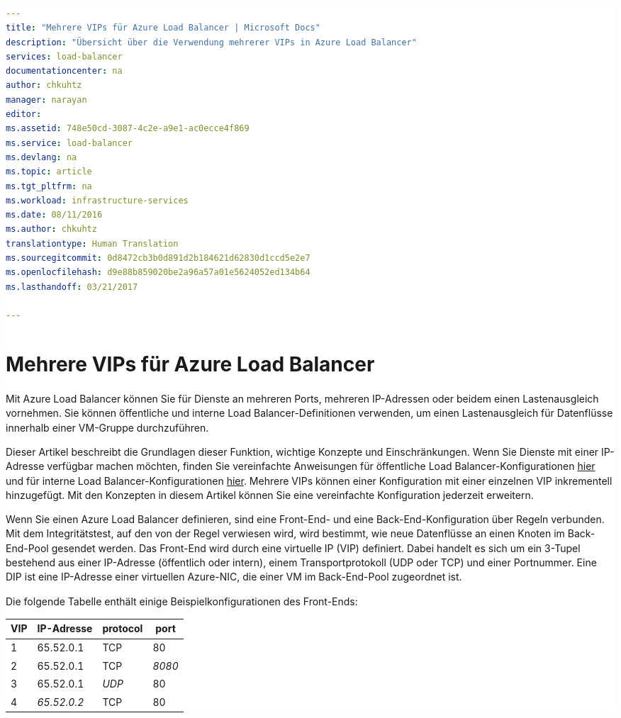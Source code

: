 ```yaml
---
title: "Mehrere VIPs für Azure Load Balancer | Microsoft Docs"
description: "Übersicht über die Verwendung mehrerer VIPs in Azure Load Balancer"
services: load-balancer
documentationcenter: na
author: chkuhtz
manager: narayan
editor: 
ms.assetid: 748e50cd-3087-4c2e-a9e1-ac0ecce4f869
ms.service: load-balancer
ms.devlang: na
ms.topic: article
ms.tgt_pltfrm: na
ms.workload: infrastructure-services
ms.date: 08/11/2016
ms.author: chkuhtz
translationtype: Human Translation
ms.sourcegitcommit: 0d8472cb3b0d891d2b184621d62830d1ccd5e2e7
ms.openlocfilehash: d9e88b859020be2a96a57a01e5624052ed134b64
ms.lasthandoff: 03/21/2017

---
```


# <a name="multiple-vips-for-azure-load-balancer"></a>Mehrere VIPs für Azure Load Balancer

Mit Azure Load Balancer können Sie für Dienste an mehreren Ports, mehreren IP-Adressen oder beidem einen Lastenausgleich vornehmen. Sie können öffentliche und interne Load Balancer-Definitionen verwenden, um einen Lastenausgleich für Datenflüsse innerhalb einer VM-Gruppe durchzuführen.

Dieser Artikel beschreibt die Grundlagen dieser Funktion, wichtige Konzepte und Einschränkungen. Wenn Sie Dienste mit einer IP-Adresse verfügbar machen möchten, finden Sie vereinfachte Anweisungen für öffentliche Load Balancer-Konfigurationen [hier](load-balancer-get-started-internet-portal.md) und für interne Load Balancer-Konfigurationen [hier](load-balancer-get-started-ilb-arm-portal.md). Mehrere VIPs können einer Konfiguration mit einer einzelnen VIP inkrementell hinzugefügt. Mit den Konzepten in diesem Artikel können Sie eine vereinfachte Konfiguration jederzeit erweitern.

Wenn Sie einen Azure Load Balancer definieren, sind eine Front-End- und eine Back-End-Konfiguration über Regeln verbunden. Mit dem Integritätstest, auf den von der Regel verwiesen wird, wird bestimmt, wie neue Datenflüsse an einen Knoten im Back-End-Pool gesendet werden. Das Front-End wird durch eine virtuelle IP (VIP) definiert. Dabei handelt es sich um ein 3-Tupel bestehend aus einer IP-Adresse (öffentlich oder intern), einem Transportprotokoll (UDP oder TCP) und einer Portnummer. Eine DIP ist eine IP-Adresse einer virtuellen Azure-NIC, die einer VM im Back-End-Pool zugeordnet ist.

Die folgende Tabelle enthält einige Beispielkonfigurationen des Front-Ends:

| VIP | IP-Adresse | protocol | port |
| --- | --- | --- | --- |
| 1 |65.52.0.1 |TCP |80 |
| 2 |65.52.0.1 |TCP |*8080* |
| 3 |65.52.0.1 |*UDP* |80 |
| 4 |*65.52.0.2* |TCP |80 |
